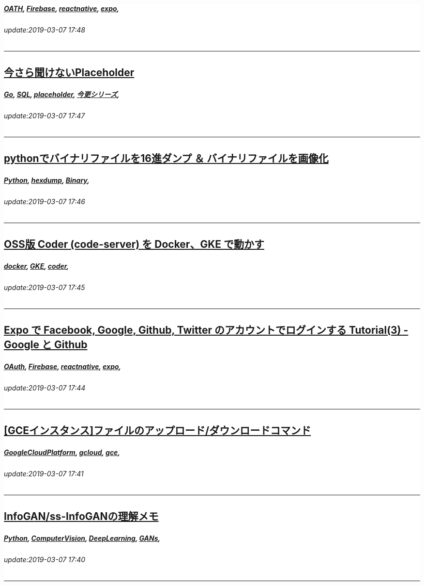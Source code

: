 ##### [OATH](https://qiita.com/tags/OATH), [Firebase](https://qiita.com/tags/Firebase), [reactnative](https://qiita.com/tags/reactnative), [expo](https://qiita.com/tags/expo), 
###### update:2019-03-07 17:48
---
## [今さら聞けないPlaceholder](https://qiita.com/keitaj/items/0947a90491610025641e)
##### [Go](https://qiita.com/tags/Go), [SQL](https://qiita.com/tags/SQL), [placeholder](https://qiita.com/tags/placeholder), [今更シリーズ](https://qiita.com/tags/今更シリーズ), 
###### update:2019-03-07 17:47
---
## [pythonでバイナリファイルを16進ダンプ ＆ バイナリファイルを画像化](https://qiita.com/taka_baya/items/c22bd5f5e7cb3de90988)
##### [Python](https://qiita.com/tags/Python), [hexdump](https://qiita.com/tags/hexdump), [Binary](https://qiita.com/tags/Binary), 
###### update:2019-03-07 17:46
---
## [OSS版 Coder (code-server) を Docker、GKE で動かす](https://qiita.com/nagase/items/904c80b35a281fb8435f)
##### [docker](https://qiita.com/tags/docker), [GKE](https://qiita.com/tags/GKE), [coder](https://qiita.com/tags/coder), 
###### update:2019-03-07 17:45
---
## [Expo で Facebook, Google, Github, Twitter のアカウントでログインする Tutorial(3) - Google と Github](https://qiita.com/okamuuu/items/c5b21b9362381e73f885)
##### [OAuth](https://qiita.com/tags/OAuth), [Firebase](https://qiita.com/tags/Firebase), [reactnative](https://qiita.com/tags/reactnative), [expo](https://qiita.com/tags/expo), 
###### update:2019-03-07 17:44
---
## [[GCEインスタンス]ファイルのアップロード/ダウンロードコマンド](https://qiita.com/y_kani/items/84fb463431371350f0fd)
##### [GoogleCloudPlatform](https://qiita.com/tags/GoogleCloudPlatform), [gcloud](https://qiita.com/tags/gcloud), [gce](https://qiita.com/tags/gce), 
###### update:2019-03-07 17:41
---
## [InfoGAN/ss-InfoGANの理解メモ](https://qiita.com/inorin1202/items/c4c49b7a808a61bb99a7)
##### [Python](https://qiita.com/tags/Python), [ComputerVision](https://qiita.com/tags/ComputerVision), [DeepLearning](https://qiita.com/tags/DeepLearning), [GANs](https://qiita.com/tags/GANs), 
###### update:2019-03-07 17:40
---